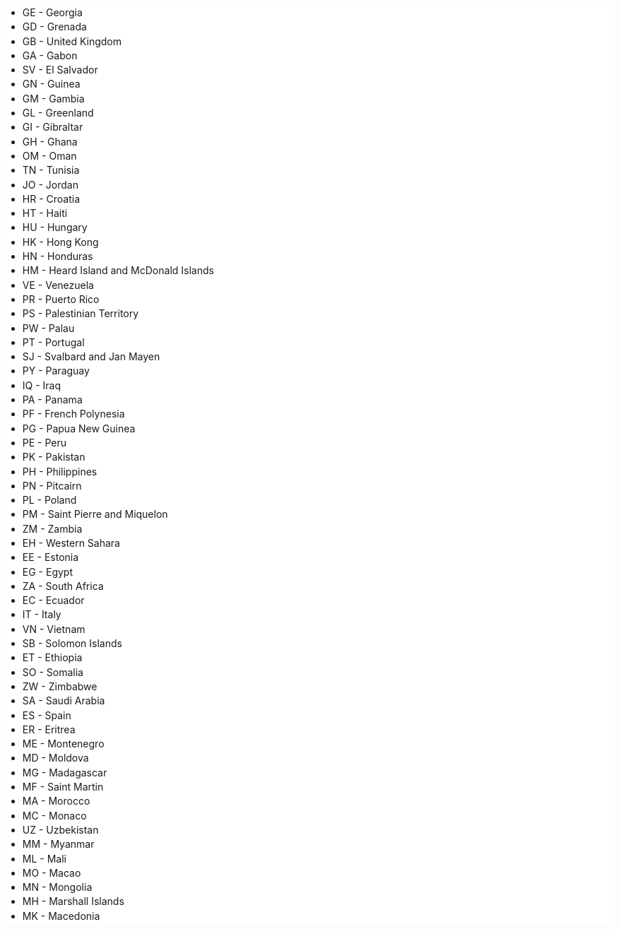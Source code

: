 - GE - Georgia
- GD - Grenada
- GB - United Kingdom
- GA - Gabon
- SV - El Salvador
- GN - Guinea
- GM - Gambia
- GL - Greenland
- GI - Gibraltar
- GH - Ghana
- OM - Oman
- TN - Tunisia
- JO - Jordan
- HR - Croatia
- HT - Haiti
- HU - Hungary
- HK - Hong Kong
- HN - Honduras
- HM - Heard Island and McDonald Islands
- VE - Venezuela
- PR - Puerto Rico
- PS - Palestinian Territory
- PW - Palau
- PT - Portugal
- SJ - Svalbard and Jan Mayen
- PY - Paraguay
- IQ - Iraq
- PA - Panama
- PF - French Polynesia
- PG - Papua New Guinea
- PE - Peru
- PK - Pakistan
- PH - Philippines
- PN - Pitcairn
- PL - Poland
- PM - Saint Pierre and Miquelon
- ZM - Zambia
- EH - Western Sahara
- EE - Estonia
- EG - Egypt
- ZA - South Africa
- EC - Ecuador
- IT - Italy
- VN - Vietnam
- SB - Solomon Islands
- ET - Ethiopia
- SO - Somalia
- ZW - Zimbabwe
- SA - Saudi Arabia
- ES - Spain
- ER - Eritrea
- ME - Montenegro
- MD - Moldova
- MG - Madagascar
- MF - Saint Martin
- MA - Morocco
- MC - Monaco
- UZ - Uzbekistan
- MM - Myanmar
- ML - Mali
- MO - Macao
- MN - Mongolia
- MH - Marshall Islands
- MK - Macedonia